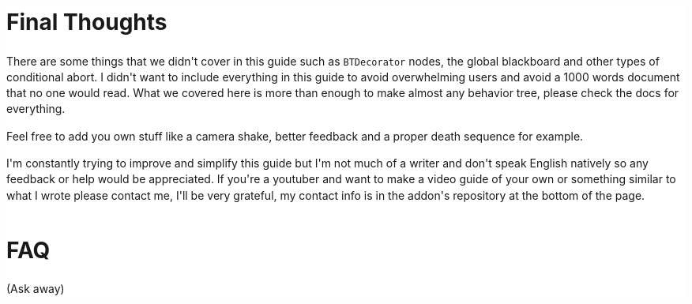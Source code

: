 # Final Thoughts
There are some things that we didn't cover in this guide such as `BTDecorator` nodes, the global blackboard and other types of conditional abort. I didn't want to include everything in this guide to avoid overwhelming users and avoid a 1000 words document that no one would read. What we covered here is more than enough to make almost any behavior tree, please check the docs for everything.

Feel free to add you own stuff like a camera shake, better feedback and a proper death sequence for example.

I'm constantly trying to improve and simplify this guide but I'm not much of a writer and don't speak English natively so any feedback or help would be appreciated. If you're a youtuber and want to make a video guide of your own or something similar to what I wrote please contact me, I'll be very grateful, my contact info is in the addon's repository at the bottom of the page.

# FAQ
(Ask away)